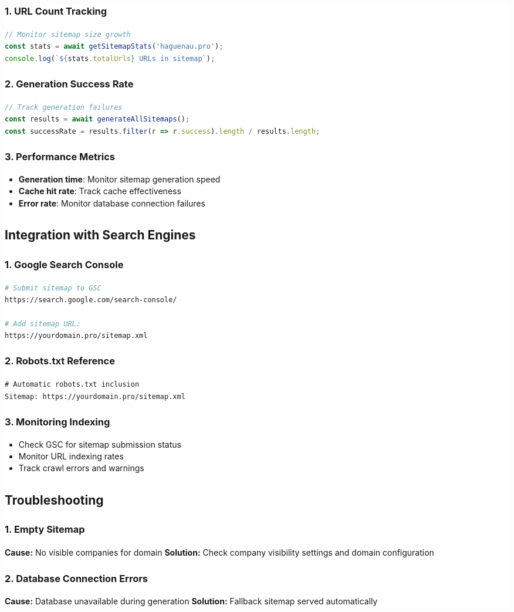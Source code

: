 ### 1. URL Count Tracking
```typescript
// Monitor sitemap size growth
const stats = await getSitemapStats('haguenau.pro');
console.log(`${stats.totalUrls} URLs in sitemap`);
```

### 2. Generation Success Rate
```typescript
// Track generation failures
const results = await generateAllSitemaps();
const successRate = results.filter(r => r.success).length / results.length;
```

### 3. Performance Metrics
- **Generation time**: Monitor sitemap generation speed
- **Cache hit rate**: Track cache effectiveness
- **Error rate**: Monitor database connection failures

## Integration with Search Engines

### 1. Google Search Console
```bash
# Submit sitemap to GSC
https://search.google.com/search-console/

# Add sitemap URL:
https://yourdomain.pro/sitemap.xml
```

### 2. Robots.txt Reference
```
# Automatic robots.txt inclusion
Sitemap: https://yourdomain.pro/sitemap.xml
```

### 3. Monitoring Indexing
- Check GSC for sitemap submission status
- Monitor URL indexing rates
- Track crawl errors and warnings

## Troubleshooting

### 1. Empty Sitemap
**Cause:** No visible companies for domain
**Solution:** Check company visibility settings and domain configuration

### 2. Database Connection Errors
**Cause:** Database unavailable during generation
**Solution:** Fallback sitemap served automatically
